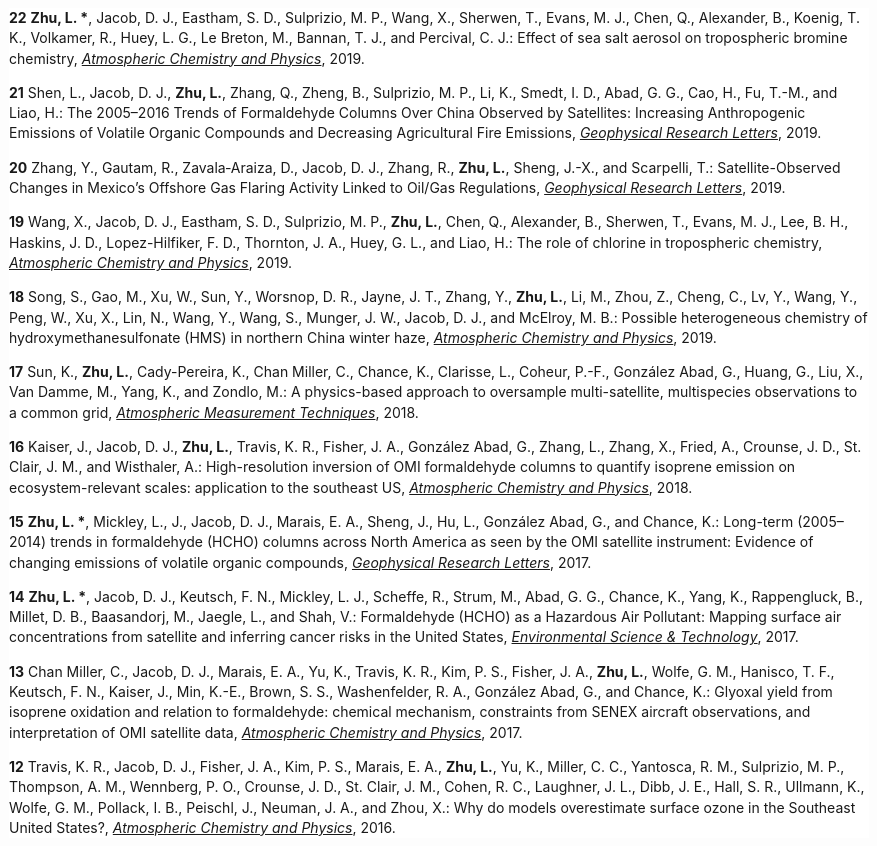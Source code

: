 <b>22</b> <b>Zhu, L. *</b>, Jacob, D. J., Eastham, S. D., Sulprizio, M. P., Wang, X., Sherwen, T., Evans, M. J., Chen, Q., Alexander, B., Koenig, T. K., Volkamer, R., Huey, L. G., Le Breton, M., Bannan, T. J., and Percival, C. J.: Effect of sea salt aerosol on tropospheric bromine chemistry, <u><em>Atmospheric Chemistry and Physics</em></u>, 2019.

<b>21</b> Shen, L., Jacob, D. J., <b>Zhu, L.</b>, Zhang, Q., Zheng, B., Sulprizio, M. P., Li, K., Smedt, I. D., Abad, G. G., Cao, H., Fu, T.-M., and Liao, H.: The 2005–2016 Trends of Formaldehyde Columns Over China Observed by Satellites: Increasing Anthropogenic Emissions of Volatile Organic Compounds and Decreasing Agricultural Fire Emissions, <u><em>Geophysical Research Letters</em></u>, 2019. 

<b>20</b> Zhang, Y., Gautam, R., Zavala‐Araiza, D., Jacob, D. J., Zhang, R., <b>Zhu, L.</b>, Sheng, J.-X., and Scarpelli, T.: Satellite-Observed Changes in Mexico’s Offshore Gas Flaring Activity Linked to Oil/Gas Regulations, <u><em>Geophysical Research Letters</em></u>, 2019. 

<b>19</b> Wang, X., Jacob, D. J., Eastham, S. D., Sulprizio, M. P., <b>Zhu, L.</b>, Chen, Q., Alexander, B., Sherwen, T., Evans, M. J., Lee, B. H., Haskins, J. D., Lopez-Hilfiker, F. D., Thornton, J. A., Huey, G. L., and Liao, H.: The role of chlorine in tropospheric chemistry, <u><em>Atmospheric Chemistry and Physics</em></u>, 2019.

<b>18</b> Song, S., Gao, M., Xu, W., Sun, Y., Worsnop, D. R., Jayne, J. T., Zhang, Y., <b>Zhu, L.</b>, Li, M., Zhou, Z., Cheng, C., Lv, Y., Wang, Y., Peng, W., Xu, X., Lin, N., Wang, Y., Wang, S., Munger, J. W., Jacob, D. J., and McElroy, M. B.: Possible heterogeneous chemistry of hydroxymethanesulfonate (HMS) in northern China winter haze, <u><em>Atmospheric Chemistry and Physics</em></u>, 2019. 

<b>17</b> Sun, K., <b>Zhu, L.</b>, Cady-Pereira, K., Chan Miller, C., Chance, K., Clarisse, L., Coheur, P.-F., González Abad, G., Huang, G., Liu, X., Van Damme, M., Yang, K., and Zondlo, M.: A physics-based approach to oversample multi-satellite, multispecies observations to a common grid, <u><em>Atmospheric Measurement Techniques</em></u>, 2018.

<b>16</b> Kaiser, J., Jacob, D. J., <b>Zhu, L.</b>, Travis, K. R., Fisher, J. A., González Abad, G., Zhang, L., Zhang, X., Fried, A., Crounse, J. D., St. Clair, J. M., and Wisthaler, A.: High-resolution inversion of OMI formaldehyde columns to quantify isoprene emission on ecosystem-relevant scales: application to the southeast US, <u><em>Atmospheric Chemistry and Physics</em></u>, 2018.

<b>15</b> <b>Zhu, L. *</b>, Mickley, L., J., Jacob, D. J., Marais, E. A., Sheng, J., Hu, L., González Abad, G., and Chance, K.: Long-term (2005–2014) trends in formaldehyde (HCHO) columns across North America as seen by the OMI satellite instrument: Evidence of changing emissions of volatile organic compounds, <u><em>Geophysical Research Letters</em></u>, 2017.

<b>14</b> <b>Zhu, L. *</b>, Jacob, D. J., Keutsch, F. N., Mickley, L. J., Scheffe, R., Strum, M., Abad, G. G., Chance, K., Yang, K., Rappengluck, B., Millet, D. B., Baasandorj, M., Jaegle, L., and Shah, V.: Formaldehyde (HCHO) as a Hazardous Air Pollutant: Mapping surface air concentrations from satellite and inferring cancer risks in the United States, <u><em>Environmental Science & Technology</em></u>, 2017.

<b>13</b> Chan Miller, C., Jacob, D. J., Marais, E. A., Yu, K., Travis, K. R., Kim, P. S., Fisher, J. A., <b>Zhu, L.</b>, Wolfe, G. M., Hanisco, T. F., Keutsch, F. N., Kaiser, J., Min, K.-E., Brown, S. S., Washenfelder, R. A., González Abad, G., and Chance, K.: Glyoxal yield from isoprene oxidation and relation to formaldehyde: chemical mechanism, constraints from SENEX aircraft observations, and interpretation of OMI satellite data, <u><em>Atmospheric Chemistry and Physics</em></u>, 2017.

<b>12</b> Travis, K. R., Jacob, D. J., Fisher, J. A., Kim, P. S., Marais, E. A., <b>Zhu, L.</b>, Yu, K., Miller, C. C., Yantosca, R. M., Sulprizio, M. P., Thompson, A. M., Wennberg, P. O., Crounse, J. D., St. Clair, J. M., Cohen, R. C., Laughner, J. L., Dibb, J. E., Hall, S. R., Ullmann, K., Wolfe, G. M., Pollack, I. B., Peischl, J., Neuman, J. A., and Zhou, X.: Why do models overestimate surface ozone in the Southeast United States?, <u><em>Atmospheric Chemistry and Physics</em></u>, 2016. 
